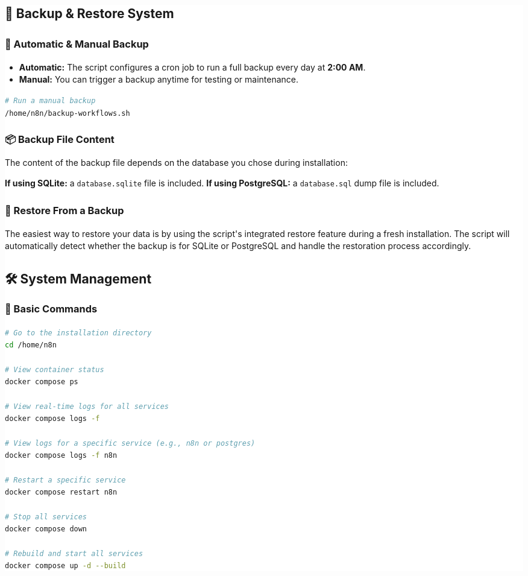 ## 💾 Backup & Restore System

### 🔄 Automatic & Manual Backup

  - **Automatic:** The script configures a cron job to run a full backup every day at **2:00 AM**.
  - **Manual:** You can trigger a backup anytime for testing or maintenance.



```bash
# Run a manual backup
/home/n8n/backup-workflows.sh
```

### 📦 Backup File Content

The content of the backup file depends on the database you chose during installation:

**If using SQLite:** a `database.sqlite` file is included.
**If using PostgreSQL:** a `database.sql` dump file is included.

### 🔧 Restore From a Backup

The easiest way to restore your data is by using the script's integrated restore feature during a fresh installation. The script will automatically detect whether the backup is for SQLite or PostgreSQL and handle the restoration process accordingly.

## 🛠️ System Management

### 🔧 Basic Commands

```bash
# Go to the installation directory
cd /home/n8n

# View container status
docker compose ps

# View real-time logs for all services
docker compose logs -f

# View logs for a specific service (e.g., n8n or postgres)
docker compose logs -f n8n

# Restart a specific service
docker compose restart n8n

# Stop all services
docker compose down

# Rebuild and start all services
docker compose up -d --build
```
